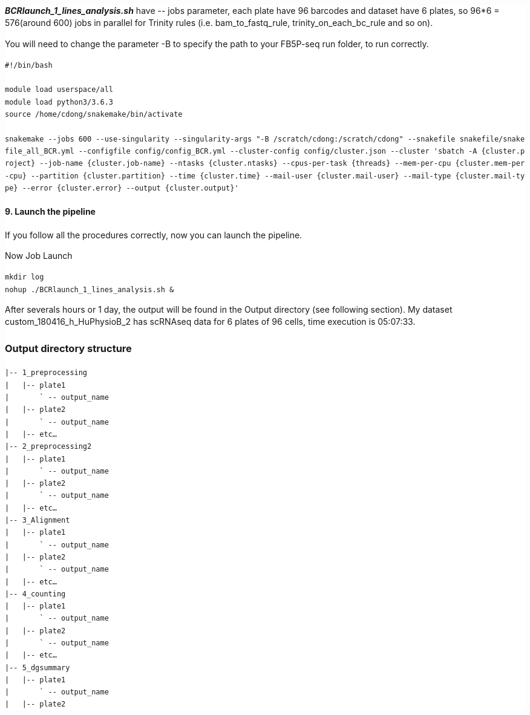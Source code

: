 **_BCRlaunch_1_lines_analysis.sh_** have -- jobs parameter, each plate have 96 barcodes and dataset have 6 plates, so 96*6 = 576(around 600) jobs in parallel for Trinity rules (i.e. bam_to_fastq_rule, trinity_on_each_bc_rule and so on). 

You will need to change the parameter -B to specify the path to your FB5P-seq run folder, to run correctly.

```
#!/bin/bash

module load userspace/all
module load python3/3.6.3
source /home/cdong/snakemake/bin/activate

snakemake --jobs 600 --use-singularity --singularity-args "-B /scratch/cdong:/scratch/cdong" --snakefile snakefile/snakefile_all_BCR.yml --configfile config/config_BCR.yml --cluster-config config/cluster.json --cluster 'sbatch -A {cluster.project} --job-name {cluster.job-name} --ntasks {cluster.ntasks} --cpus-per-task {threads} --mem-per-cpu {cluster.mem-per-cpu} --partition {cluster.partition} --time {cluster.time} --mail-user {cluster.mail-user} --mail-type {cluster.mail-type} --error {cluster.error} --output {cluster.output}'
```
#### 9. Launch the pipeline

If you follow all the procedures correctly, now you can launch the pipeline.

Now Job Launch

```
mkdir log
nohup ./BCRlaunch_1_lines_analysis.sh &
```
After severals hours or 1 day, the output will be found in the Output directory (see following section). My dataset custom_180416_h_HuPhysioB_2 has scRNAseq data for 6 plates of 96 cells, time execution is 05:07:33.


### Output directory structure

```
|-- 1_preprocessing
|   |-- plate1
|       ` -- output_name
|   |-- plate2
|       ` -- output_name
|   |-- etc…
|-- 2_preprocessing2
|   |-- plate1
|       ` -- output_name
|   |-- plate2
|       ` -- output_name
|   |-- etc…
|-- 3_Alignment
|   |-- plate1
|       ` -- output_name
|   |-- plate2
|       ` -- output_name
|   |-- etc…
|-- 4_counting
|   |-- plate1
|       ` -- output_name
|   |-- plate2
|       ` -- output_name
|   |-- etc…
|-- 5_dgsummary
|   |-- plate1
|       ` -- output_name
|   |-- plate2
```
